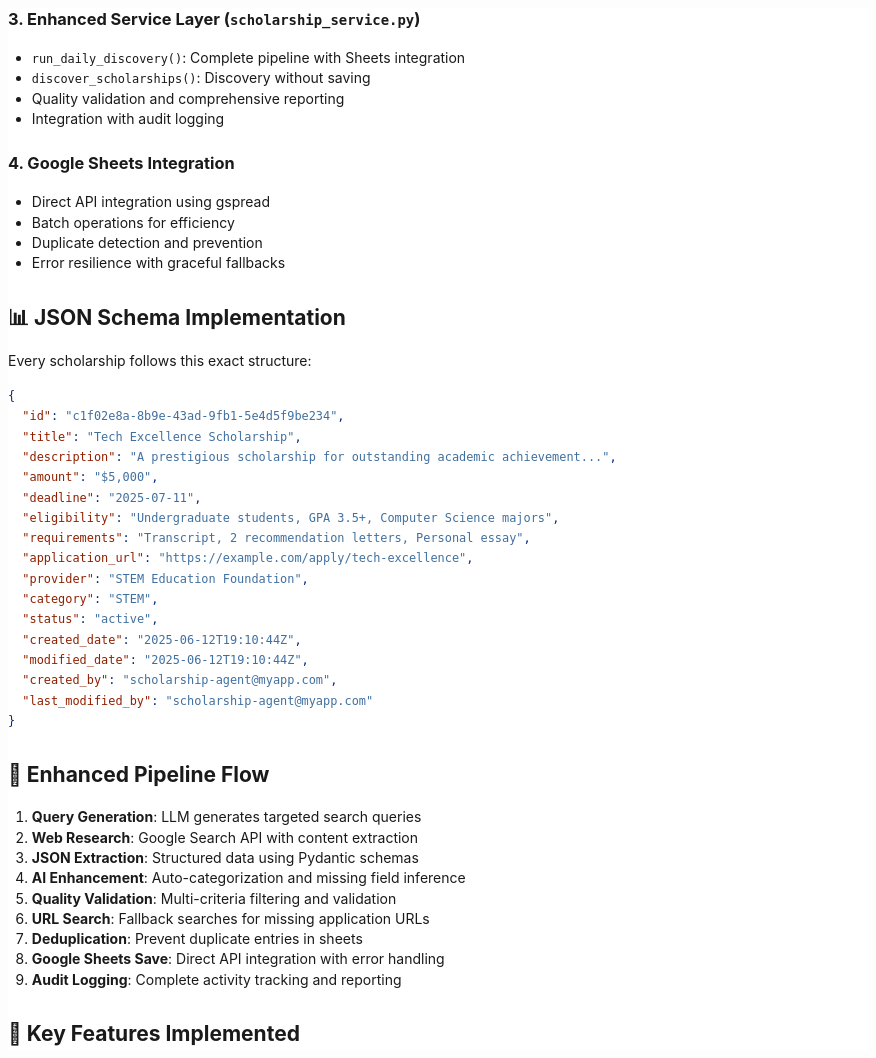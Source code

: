 ### 3. **Enhanced Service Layer** (`scholarship_service.py`)
- `run_daily_discovery()`: Complete pipeline with Sheets integration
- `discover_scholarships()`: Discovery without saving
- Quality validation and comprehensive reporting
- Integration with audit logging

### 4. **Google Sheets Integration**
- Direct API integration using gspread
- Batch operations for efficiency
- Duplicate detection and prevention
- Error resilience with graceful fallbacks

## 📊 JSON Schema Implementation

Every scholarship follows this exact structure:

```json
{
  "id": "c1f02e8a-8b9e-43ad-9fb1-5e4d5f9be234",
  "title": "Tech Excellence Scholarship", 
  "description": "A prestigious scholarship for outstanding academic achievement...",
  "amount": "$5,000",
  "deadline": "2025-07-11",
  "eligibility": "Undergraduate students, GPA 3.5+, Computer Science majors",
  "requirements": "Transcript, 2 recommendation letters, Personal essay",
  "application_url": "https://example.com/apply/tech-excellence",
  "provider": "STEM Education Foundation",
  "category": "STEM",
  "status": "active",
  "created_date": "2025-06-12T19:10:44Z",
  "modified_date": "2025-06-12T19:10:44Z", 
  "created_by": "scholarship-agent@myapp.com",
  "last_modified_by": "scholarship-agent@myapp.com"
}
```

## 🔄 Enhanced Pipeline Flow

1. **Query Generation**: LLM generates targeted search queries
2. **Web Research**: Google Search API with content extraction
3. **JSON Extraction**: Structured data using Pydantic schemas
4. **AI Enhancement**: Auto-categorization and missing field inference
5. **Quality Validation**: Multi-criteria filtering and validation
6. **URL Search**: Fallback searches for missing application URLs
7. **Deduplication**: Prevent duplicate entries in sheets
8. **Google Sheets Save**: Direct API integration with error handling
9. **Audit Logging**: Complete activity tracking and reporting

## 🎯 Key Features Implemented
